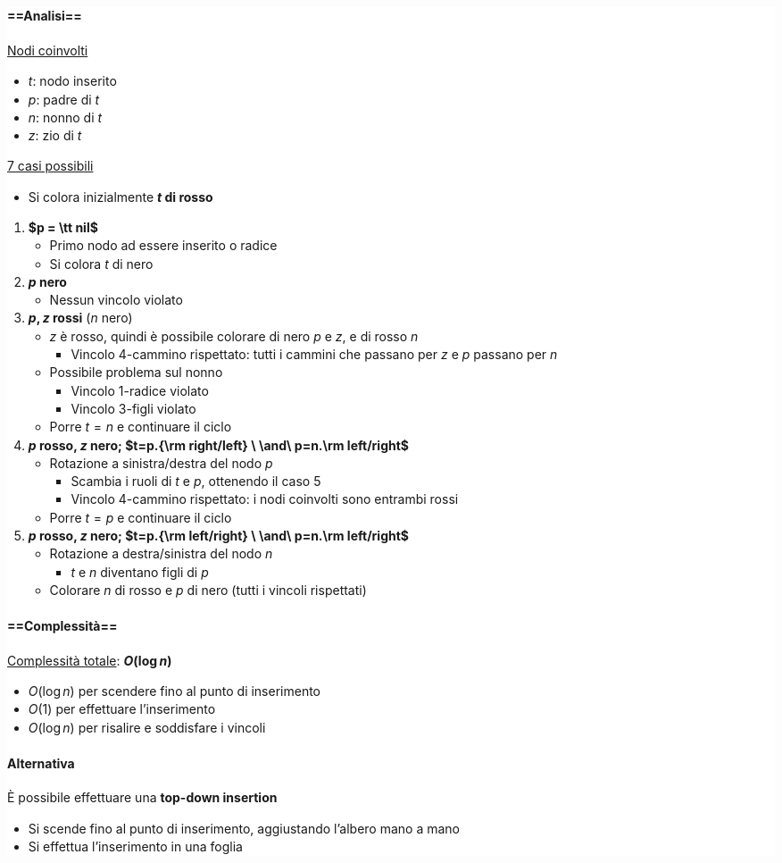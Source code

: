 <p></p>

#### ==Analisi==

<u>Nodi coinvolti</u>

- $t$: nodo inserito
- $p$: padre di $t$
- $n$: nonno di $t$
- $z$: zio di $t$

<u>7 casi possibili</u>

- Si colora inizialmente **$t$ di rosso**

1. **$p = \tt nil$**
   - Primo nodo ad essere inserito o radice
   - Si colora $t$ di nero
2. **$p$ nero**
   - Nessun vincolo violato
3. **$p,z$ rossi** ($n$ nero)
   - $z$ è rosso, quindi è possibile colorare di nero $p$ e $z$, e di rosso $n$
     - Vincolo 4-cammino rispettato: tutti i cammini che passano per $z$ e $p$ passano per $n$
   - Possibile problema sul nonno
     - Vincolo 1-radice violato
     - Vincolo 3-figli violato
   - Porre $t = n$ e continuare il ciclo
4. **$p$ rosso, $z$ nero;  $t=p.{\rm right/left} \ \and\ p=n.\rm left/right$**
   - Rotazione a sinistra/destra del nodo $p$
     - Scambia i ruoli di $t$ e $p$, ottenendo il caso 5
     - Vincolo 4-cammino rispettato: i nodi coinvolti sono entrambi rossi
   - Porre $t = p$ e continuare il ciclo
5. **$p$ rosso, $z$ nero;  $t=p.{\rm left/right} \ \and\ p=n.\rm left/right$**
   - Rotazione a destra/sinistra del nodo $n$
     - $t$ e $n$ diventano figli di $p$
   - Colorare $n$ di rosso e $p$ di nero (tutti i vincoli rispettati)

<p>

#### ==Complessità==

<u>Complessità totale</u>:  **$O(\log n)$**

- $O(\log n)$  per scendere fino al punto di inserimento
- $O(1)$        per effettuare l’inserimento
- $O(\log n)$  per risalire e soddisfare i vincoli

<p>

#### Alternativa

È possibile effettuare una **top-down insertion**

- Si scende fino al punto di inserimento, aggiustando l’albero mano a mano
- Si effettua l’inserimento in una foglia

